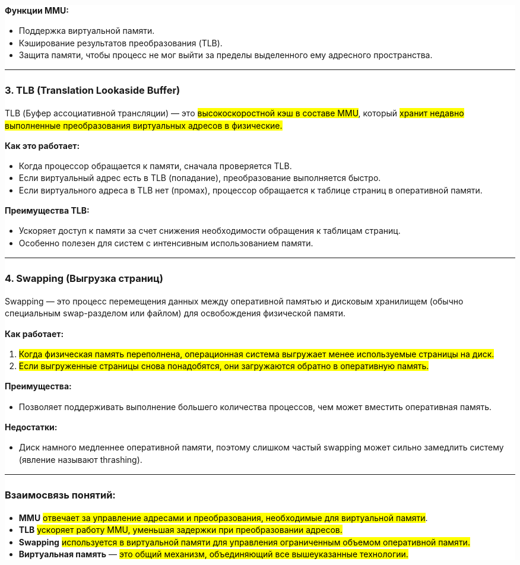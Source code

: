**Функции MMU:**

- Поддержка виртуальной памяти.
- Кэширование результатов преобразования (TLB).
- Защита памяти, чтобы процесс не мог выйти за пределы выделенного ему адресного пространства.

---

### 3. **TLB (Translation Lookaside Buffer)**

TLB (Буфер ассоциативной трансляции) — это <mark class="hltr-red">высокоскоростной кэш в составе MMU</mark>, который <mark class="hltr-yellow">хранит недавно выполненные преобразования виртуальных адресов в физические.</mark>

**Как это работает:**

- Когда процессор обращается к памяти, сначала проверяется TLB.
- Если виртуальный адрес есть в TLB (попадание), преобразование выполняется быстро.
- Если виртуального адреса в TLB нет (промах), процессор обращается к таблице страниц в оперативной памяти.

**Преимущества TLB:**

- Ускоряет доступ к памяти за счет снижения необходимости обращения к таблицам страниц.
- Особенно полезен для систем с интенсивным использованием памяти.

---

### 4. **Swapping (Выгрузка страниц)**

Swapping — это процесс перемещения данных между оперативной памятью и дисковым хранилищем (обычно специальным swap-разделом или файлом) для освобождения физической памяти.

**Как работает:**

1. <mark class="hltr-yellow">Когда физическая память переполнена, операционная система выгружает менее используемые страницы на диск.</mark>
2. <mark class="hltr-green2">Если выгруженные страницы снова понадобятся, они загружаются обратно в оперативную память.</mark>

**Преимущества:**

- Позволяет поддерживать выполнение большего количества процессов, чем может вместить оперативная память.

**Недостатки:**

- Диск намного медленнее оперативной памяти, поэтому слишком частый swapping может сильно замедлить систему (явление называют thrashing).

---

### Взаимосвязь понятий:

- **MMU** <mark class="hltr-yellow">отвечает за управление адресами и преобразования, необходимые для виртуальной памяти</mark>.
- **TLB** <mark class="hltr-red">ускоряет работу MMU, уменьшая задержки при преобразовании адресов.</mark>
- **Swapping** <mark class="hltr-green2">используется в виртуальной памяти для управления ограниченным объемом оперативной памяти.</mark>
- **Виртуальная память** — <mark class="hltr-purple">это общий механизм, объединяющий все вышеуказанные технологии.
</mark>
